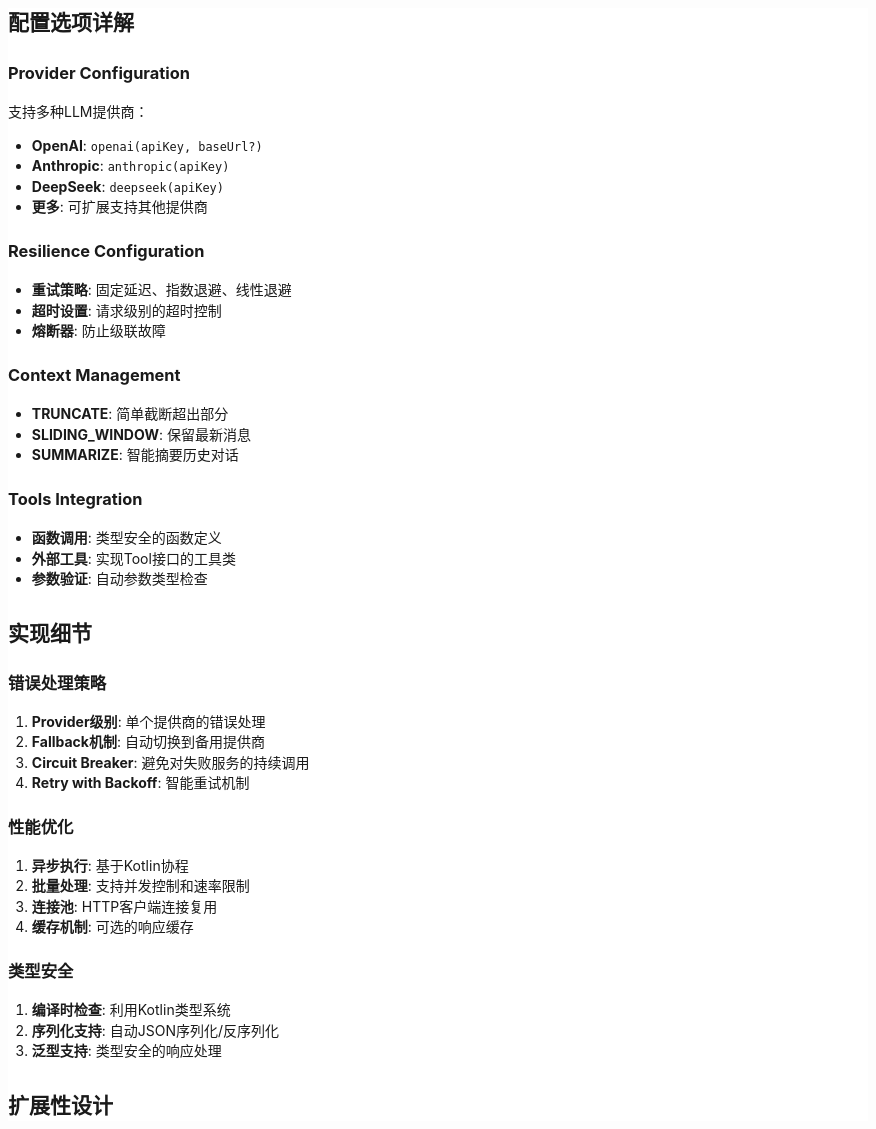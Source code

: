 ## 配置选项详解

### Provider Configuration

支持多种LLM提供商：

- **OpenAI**: `openai(apiKey, baseUrl?)`
- **Anthropic**: `anthropic(apiKey)`
- **DeepSeek**: `deepseek(apiKey)`
- **更多**: 可扩展支持其他提供商

### Resilience Configuration

- **重试策略**: 固定延迟、指数退避、线性退避
- **超时设置**: 请求级别的超时控制
- **熔断器**: 防止级联故障

### Context Management

- **TRUNCATE**: 简单截断超出部分
- **SLIDING_WINDOW**: 保留最新消息
- **SUMMARIZE**: 智能摘要历史对话

### Tools Integration

- **函数调用**: 类型安全的函数定义
- **外部工具**: 实现Tool接口的工具类
- **参数验证**: 自动参数类型检查

## 实现细节

### 错误处理策略

1. **Provider级别**: 单个提供商的错误处理
2. **Fallback机制**: 自动切换到备用提供商
3. **Circuit Breaker**: 避免对失败服务的持续调用
4. **Retry with Backoff**: 智能重试机制

### 性能优化

1. **异步执行**: 基于Kotlin协程
2. **批量处理**: 支持并发控制和速率限制
3. **连接池**: HTTP客户端连接复用
4. **缓存机制**: 可选的响应缓存

### 类型安全

1. **编译时检查**: 利用Kotlin类型系统
2. **序列化支持**: 自动JSON序列化/反序列化
3. **泛型支持**: 类型安全的响应处理

## 扩展性设计
